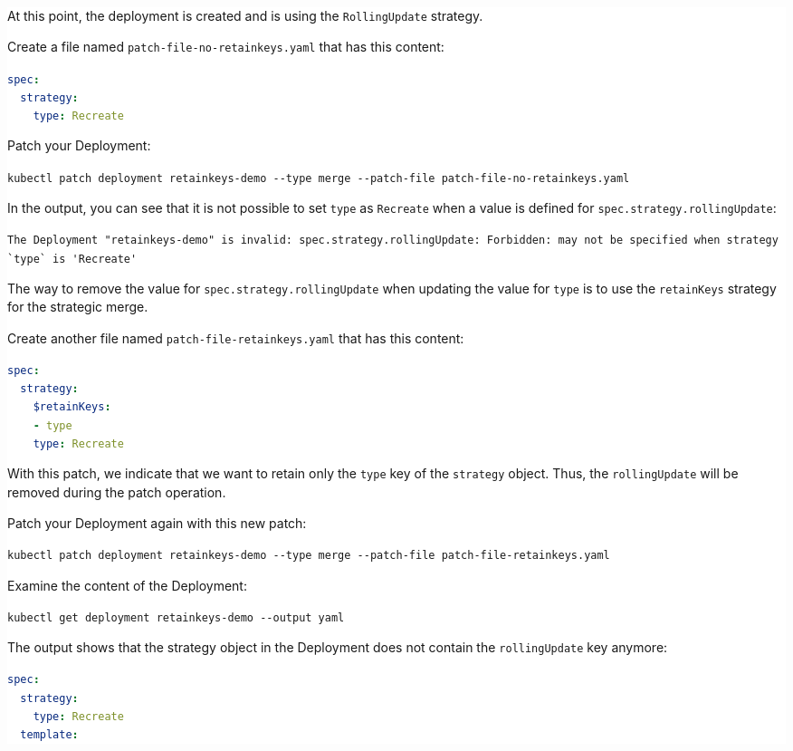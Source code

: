 At this point, the deployment is created and is using the `RollingUpdate` strategy.

Create a file named `patch-file-no-retainkeys.yaml` that has this content:

```yaml
spec:
  strategy:
    type: Recreate
```

Patch your Deployment:

```shell
kubectl patch deployment retainkeys-demo --type merge --patch-file patch-file-no-retainkeys.yaml
```

In the output, you can see that it is not possible to set `type` as `Recreate` when a value is defined for `spec.strategy.rollingUpdate`:

```
The Deployment "retainkeys-demo" is invalid: spec.strategy.rollingUpdate: Forbidden: may not be specified when strategy `type` is 'Recreate'
```

The way to remove the value for `spec.strategy.rollingUpdate` when updating the value for `type` is to use the `retainKeys` strategy for the strategic merge.

Create another file named `patch-file-retainkeys.yaml` that has this content:

```yaml
spec:
  strategy:
    $retainKeys:
    - type
    type: Recreate
```

With this patch, we indicate that we want to retain only the `type` key of the `strategy` object. Thus, the `rollingUpdate` will be removed during the patch operation.

Patch your Deployment again with this new patch:

```shell
kubectl patch deployment retainkeys-demo --type merge --patch-file patch-file-retainkeys.yaml
```

Examine the content of the Deployment:

```shell
kubectl get deployment retainkeys-demo --output yaml
```

The output shows that the strategy object in the Deployment does not contain the `rollingUpdate` key anymore:

```yaml
spec:
  strategy:
    type: Recreate
  template:
```
